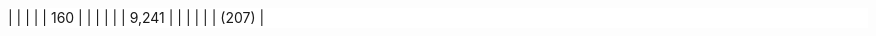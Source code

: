 |                                                                                                                                                                                                                                                                                                                                                                                                                                                                                                                                                                                                                                                                                                                                                                                                                                                                                                                                                                                                                                                                                                                                                                                                                                                                                                                                                                                                                                                                                                                                                                                                                                                                                                                    |                        |                 |  | 160         |
|                                                                                                                                                                                                                                                                                                                                                                                                                                                                                                                                                                                                                                                                                                                                                                                                                                                                                                                                                                                                                                                                                                                                                                                                                                                                                                                                                                                                                                                                                                                                                                                                                                                                                                                    |                        |                 |  | 9,241       |
|                                                                                                                                                                                                                                                                                                                                                                                                                                                                                                                                                                                                                                                                                                                                                                                                                                                                                                                                                                                                                                                                                                                                                                                                                                                                                                                                                                                                                                                                                                                                                                                                                                                                                                                    |                        |                 |  | (207)       |